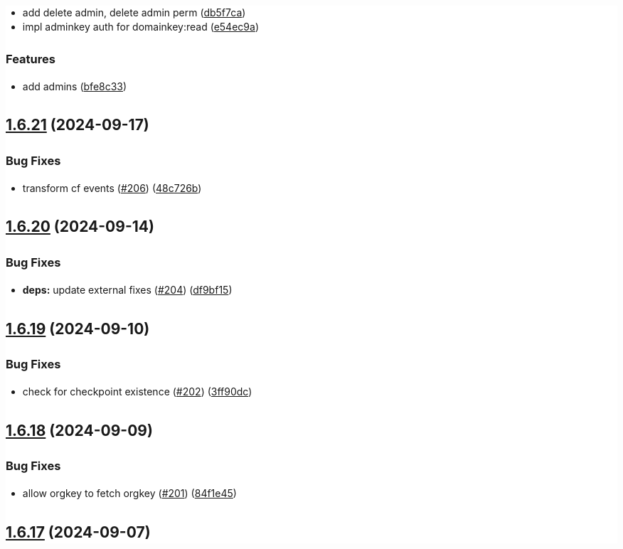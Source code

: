 * add delete admin, delete admin perm ([db5f7ca](https://github.com/adobe/[secure]-rum-bundler/commit/db5f7cab1bff66f43ddbc897bf7e871fdabfd6ab))
* impl adminkey auth for domainkey:read ([e54ec9a](https://github.com/adobe/[secure]-rum-bundler/commit/e54ec9a4d3990144e981945a5892a8ee84667176))


### Features

* add admins ([bfe8c33](https://github.com/adobe/[secure]-rum-bundler/commit/bfe8c33209a68074c8e2e1fa11414bc0322bf93b))

## [1.6.21](https://github.com/adobe/helix-rum-bundler/compare/v1.6.20...v1.6.21) (2024-09-17)


### Bug Fixes

* transform cf events ([#206](https://github.com/adobe/helix-rum-bundler/issues/206)) ([48c726b](https://github.com/adobe/helix-rum-bundler/commit/48c726b639da577ad7918bbf5ae0a3196c177010))

## [1.6.20](https://github.com/adobe/helix-rum-bundler/compare/v1.6.19...v1.6.20) (2024-09-14)


### Bug Fixes

* **deps:** update external fixes ([#204](https://github.com/adobe/helix-rum-bundler/issues/204)) ([df9bf15](https://github.com/adobe/helix-rum-bundler/commit/df9bf1595ce3d6c1b44bd978be51e3d63b1added))

## [1.6.19](https://github.com/adobe/helix-rum-bundler/compare/v1.6.18...v1.6.19) (2024-09-10)


### Bug Fixes

* check for checkpoint existence ([#202](https://github.com/adobe/helix-rum-bundler/issues/202)) ([3ff90dc](https://github.com/adobe/helix-rum-bundler/commit/3ff90dc12f3dc575e762d6b1a5b670dc18dd95f2))

## [1.6.18](https://github.com/adobe/helix-rum-bundler/compare/v1.6.17...v1.6.18) (2024-09-09)


### Bug Fixes

* allow orgkey to fetch orgkey ([#201](https://github.com/adobe/helix-rum-bundler/issues/201)) ([84f1e45](https://github.com/adobe/helix-rum-bundler/commit/84f1e45064a52c10dacabec8775631f1bdc2ad9e))

## [1.6.17](https://github.com/adobe/helix-rum-bundler/compare/v1.6.16...v1.6.17) (2024-09-07)
